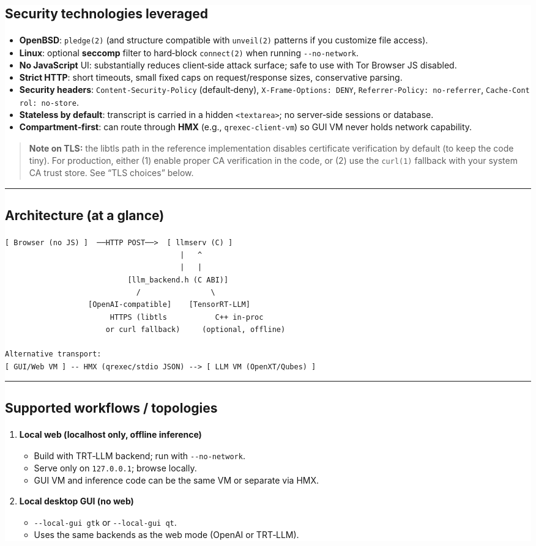 
## Security technologies leveraged

* **OpenBSD**: `pledge(2)` (and structure compatible with `unveil(2)` patterns if you customize file access).
* **Linux**: optional **seccomp** filter to hard‑block `connect(2)` when running `--no-network`.
* **No JavaScript** UI: substantially reduces client‑side attack surface; safe to use with Tor Browser JS disabled.
* **Strict HTTP**: short timeouts, small fixed caps on request/response sizes, conservative parsing.
* **Security headers**: `Content-Security-Policy` (default‑deny), `X-Frame-Options: DENY`, `Referrer-Policy: no-referrer`, `Cache-Control: no-store`.
* **Stateless by default**: transcript is carried in a hidden `<textarea>`; no server‑side sessions or database.
* **Compartment‑first**: can route through **HMX** (e.g., `qrexec-client-vm`) so GUI VM never holds network capability.

> **Note on TLS:** the libtls path in the reference implementation disables certificate verification by default (to keep the code tiny). For production, either (1) enable proper CA verification in the code, or (2) use the `curl(1)` fallback with your system CA trust store. See “TLS choices” below.

---

## Architecture (at a glance)

```
[ Browser (no JS) ]  ──HTTP POST──>  [ llmserv (C) ]
                                        |   ^
                                        |   |
                            [llm_backend.h (C ABI)]
                              /                \
                   [OpenAI-compatible]    [TensorRT‑LLM]
                        HTTPS (libtls           C++ in‑proc
                       or curl fallback)     (optional, offline)

Alternative transport:
[ GUI/Web VM ] -- HMX (qrexec/stdio JSON) --> [ LLM VM (OpenXT/Qubes) ]
```

---

## Supported workflows / topologies

1. **Local web (localhost only, offline inference)**

   * Build with TRT‑LLM backend; run with `--no-network`.
   * Serve only on `127.0.0.1`; browse locally.
   * GUI VM and inference code can be the same VM or separate via HMX.

2. **Local desktop GUI (no web)**

   * `--local-gui gtk` or `--local-gui qt`.
   * Uses the same backends as the web mode (OpenAI or TRT‑LLM).
